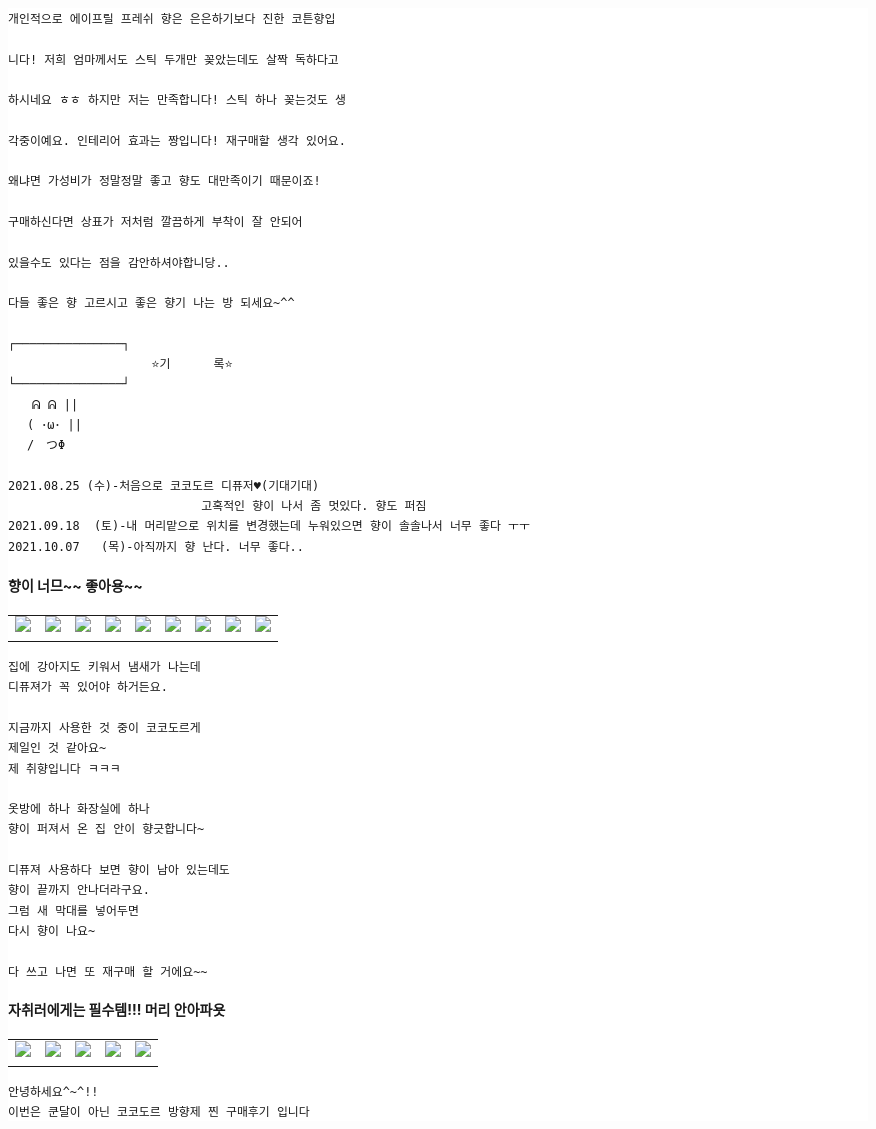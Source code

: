     개인적으로 에이프릴 프레쉬 향은 은은하기보다 진한 코튼향입
    
    니다! 저희 엄마께서도 스틱 두개만 꽂았는데도 살짝 독하다고 
    
    하시네요 ㅎㅎ 하지만 저는 만족합니다! 스틱 하나 꽂는것도 생
    
    각중이예요. 인테리어 효과는 짱입니다! 재구매할 생각 있어요.
    
    왜냐면 가성비가 정말정말 좋고 향도 대만족이기 때문이죠!
    
    구매하신다면 상표가 저처럼 깔끔하게 부착이 잘 안되어
    
    있을수도 있다는 점을 감안하셔야합니당..
    
    다들 좋은 향 고르시고 좋은 향기 나는 방 되세요~^^
    
    ┌───────────────┐
                        ⭐️기      록⭐️
    └───────────────┘
    　　ᕱ ᕱ ||
    　 ( ･ω･ ||
    　 /　つΦ
    
    2021.08.25 (수)-처음으로 코코도르 디퓨저♥️(기대기대)
                               고혹적인 향이 나서 좀 멋있다. 향도 퍼짐
    2021.09.18  (토)-내 머리맡으로 위치를 변경했는데 누워있으면 향이 솔솔나서 너무 좋다 ㅜㅜ
    2021.10.07   (목)-아직까지 향 난다. 너무 좋다..

####    향이 너므~~  좋아용~~
| | | | | | | | | |
| --- | --- | --- | --- | --- | --- | --- | --- | --- | 
| <img src = "https://thumbnail9.coupangcdn.com/thumbnails/local/320/image2/PRODUCTREVIEW/202110/14/4276793008132796630/21fb352f-79dc-43f0-971e-8ace451f51ca.jpg" style="width: 100%; height: auto; margin-top: -2.31094px; opacity: 1;">| <img src = "https://thumbnail6.coupangcdn.com/thumbnails/local/320/image2/PRODUCTREVIEW/202110/14/4276793008132796630/be07f021-d280-41d3-a64d-8973e10f5064.jpg" style="width: 100%; height: auto; margin-top: -2.31094px; opacity: 1;">| <img src = "https://thumbnail8.coupangcdn.com/thumbnails/local/320/image2/PRODUCTREVIEW/202110/14/4276793008132796630/28710d23-e57b-48ef-813f-34fac95fb4eb.jpg" style="width: 100%; height: auto; margin-top: -2.31094px; opacity: 1;">| <img src = "https://thumbnail8.coupangcdn.com/thumbnails/local/320/image2/PRODUCTREVIEW/202110/14/4276793008132796630/fe4bdc81-1ab7-428a-8147-4abe3a95f559.jpg" style="width: 100%; height: auto; margin-top: -2.31094px; opacity: 1;">| <img src = "https://thumbnail8.coupangcdn.com/thumbnails/local/320/image2/PRODUCTREVIEW/202110/14/4276793008132796630/00a3f629-56cc-4e38-a1a0-5fe58bedb1dd.jpg" style="width: 100%; height: auto; margin-top: -2.31094px; opacity: 1;">| <img src = "https://thumbnail7.coupangcdn.com/thumbnails/local/320/image2/PRODUCTREVIEW/202110/14/4276793008132796630/40eb36aa-6e69-4537-acb8-7deaccb348de.jpg" style="width: 100%; height: auto; margin-top: -2.31094px; opacity: 1;">| <img src = "https://thumbnail8.coupangcdn.com/thumbnails/local/320/image2/PRODUCTREVIEW/202110/14/4276793008132796630/dc072ada-364d-4ba1-acd0-0c63f4fce217.jpg" style="width: 100%; height: auto; margin-top: -2.31094px; opacity: 1;">| <img src = "https://thumbnail7.coupangcdn.com/thumbnails/local/320/image2/PRODUCTREVIEW/202110/14/4276793008132796630/b7fac8a7-6119-4097-9d1e-66f8570b4a35.jpg" style="width: 100%; height: auto; margin-top: -2.31094px; opacity: 1;">| <img src = "https://thumbnail9.coupangcdn.com/thumbnails/local/320/image2/PRODUCTREVIEW/202110/14/4276793008132796630/abd638cd-80b6-4a3f-9095-e007d898be55.jpg" style="width: 100%; height: auto; margin-top: -2.31094px; opacity: 1;">| 

    집에 강아지도 키워서 냄새가 나는데
    디퓨져가 꼭 있어야 하거든요.
    
    지금까지 사용한 것 중이 코코도르게
    제일인 것 같아요~
    제 취향입니다 ㅋㅋㅋ
    
    옷방에 하나 화장실에 하나
    향이 퍼져서 온 집 안이 향긋합니다~
    
    디퓨져 사용하다 보면 향이 남아 있는데도
    향이 끝까지 안나더라구요.
    그럼 새 막대를 넣어두면 
    다시 향이 나요~
    
    다 쓰고 나면 또 재구매 할 거에요~~

####    자취러에게는 필수템!!! 머리 안아파욧
| | | | | |
| --- | --- | --- | --- | --- | 
| <img src = "https://thumbnail9.coupangcdn.com/thumbnails/local/320/image2/PRODUCTREVIEW/202104/3/8808344633786020409/2681f01f-4d03-4c04-a943-53200b910cd5.jpg" style="width: 100%; height: auto; margin-top: -2.31094px; opacity: 1;">| <img src = "https://thumbnail10.coupangcdn.com/thumbnails/local/320/image2/PRODUCTREVIEW/202104/3/8808344633786020409/5f55ecfa-503c-4420-8021-987df06ce226.jpg" style="width: 100%; height: auto; margin-top: -2.31094px; opacity: 1;">| <img src = "https://thumbnail7.coupangcdn.com/thumbnails/local/320/image2/PRODUCTREVIEW/202104/3/8808344633786020409/874fb657-b3d0-4a78-8783-7bbaf03befb9.jpg" style="width: 100%; height: auto; margin-top: -2.31094px; opacity: 1;">| <img src = "https://thumbnail6.coupangcdn.com/thumbnails/local/320/image2/PRODUCTREVIEW/202104/3/8808344633786020409/1997a707-d83e-42ef-84ca-08a5678d5631.jpg" style="width: 100%; height: auto; margin-top: -2.31094px; opacity: 1;">| <img src = "https://thumbnail9.coupangcdn.com/thumbnails/local/320/image2/PRODUCTREVIEW/202104/3/8808344633786020409/afcf2800-7657-41a8-829e-46e6f58c49bc.jpg" style="width: 100%; height: auto; margin-top: -2.31094px; opacity: 1;">| 

    안녕하세요^~^!!
    이번은 쿤달이 아닌 코코도르 방향제 찐 구매후기 입니다
    
